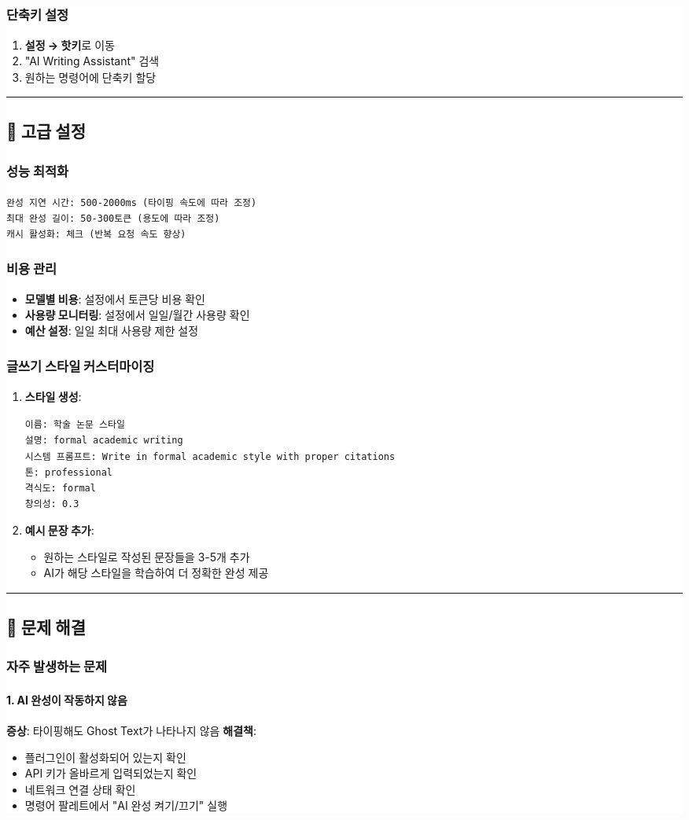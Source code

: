 ### 단축키 설정
1. **설정 → 핫키**로 이동
2. "AI Writing Assistant" 검색
3. 원하는 명령어에 단축키 할당

---

## 🔧 고급 설정

### 성능 최적화
```
완성 지연 시간: 500-2000ms (타이핑 속도에 따라 조정)
최대 완성 길이: 50-300토큰 (용도에 따라 조정)
캐시 활성화: 체크 (반복 요청 속도 향상)
```

### 비용 관리
- **모델별 비용**: 설정에서 토큰당 비용 확인
- **사용량 모니터링**: 설정에서 일일/월간 사용량 확인
- **예산 설정**: 일일 최대 사용량 제한 설정

### 글쓰기 스타일 커스터마이징
1. **스타일 생성**:
   ```
   이름: 학술 논문 스타일
   설명: formal academic writing
   시스템 프롬프트: Write in formal academic style with proper citations
   톤: professional
   격식도: formal
   창의성: 0.3
   ```

2. **예시 문장 추가**:
   - 원하는 스타일로 작성된 문장들을 3-5개 추가
   - AI가 해당 스타일을 학습하여 더 정확한 완성 제공

---

## 🐛 문제 해결

### 자주 발생하는 문제

#### 1. AI 완성이 작동하지 않음
**증상**: 타이핑해도 Ghost Text가 나타나지 않음
**해결책**:
- 플러그인이 활성화되어 있는지 확인
- API 키가 올바르게 입력되었는지 확인
- 네트워크 연결 상태 확인
- 명령어 팔레트에서 "AI 완성 켜기/끄기" 실행
